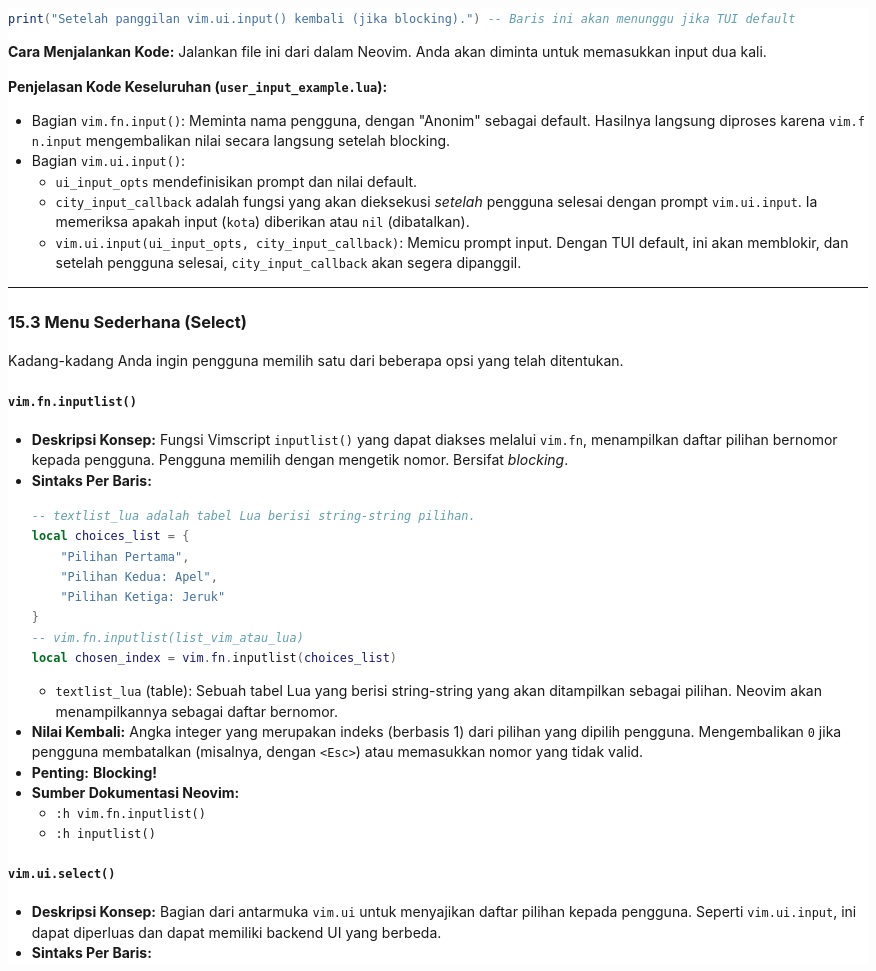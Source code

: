 ```lua
print("Setelah panggilan vim.ui.input() kembali (jika blocking).") -- Baris ini akan menunggu jika TUI default
```

**Cara Menjalankan Kode:**
Jalankan file ini dari dalam Neovim. Anda akan diminta untuk memasukkan input dua kali.

**Penjelasan Kode Keseluruhan (`user_input_example.lua`):**

- Bagian `vim.fn.input()`: Meminta nama pengguna, dengan "Anonim" sebagai default. Hasilnya langsung diproses karena `vim.fn.input` mengembalikan nilai secara langsung setelah blocking.
- Bagian `vim.ui.input()`:
  - `ui_input_opts` mendefinisikan prompt dan nilai default.
  - `city_input_callback` adalah fungsi yang akan dieksekusi _setelah_ pengguna selesai dengan prompt `vim.ui.input`. Ia memeriksa apakah input (`kota`) diberikan atau `nil` (dibatalkan).
  - `vim.ui.input(ui_input_opts, city_input_callback)`: Memicu prompt input. Dengan TUI default, ini akan memblokir, dan setelah pengguna selesai, `city_input_callback` akan segera dipanggil.

---

### 15.3 Menu Sederhana (Select)

Kadang-kadang Anda ingin pengguna memilih satu dari beberapa opsi yang telah ditentukan.

#### `vim.fn.inputlist()`

- **Deskripsi Konsep:** Fungsi Vimscript `inputlist()` yang dapat diakses melalui `vim.fn`, menampilkan daftar pilihan bernomor kepada pengguna. Pengguna memilih dengan mengetik nomor. Bersifat _blocking_.
- **Sintaks Per Baris:**
  ```lua
  -- textlist_lua adalah tabel Lua berisi string-string pilihan.
  local choices_list = {
      "Pilihan Pertama",
      "Pilihan Kedua: Apel",
      "Pilihan Ketiga: Jeruk"
  }
  -- vim.fn.inputlist(list_vim_atau_lua)
  local chosen_index = vim.fn.inputlist(choices_list)
  ```
  - `textlist_lua` (table): Sebuah tabel Lua yang berisi string-string yang akan ditampilkan sebagai pilihan. Neovim akan menampilkannya sebagai daftar bernomor.
- **Nilai Kembali:** Angka integer yang merupakan indeks (berbasis 1) dari pilihan yang dipilih pengguna. Mengembalikan `0` jika pengguna membatalkan (misalnya, dengan `<Esc>`) atau memasukkan nomor yang tidak valid.
- **Penting:** **Blocking\!**
- **Sumber Dokumentasi Neovim:**
  - `:h vim.fn.inputlist()`
  - `:h inputlist()`

#### `vim.ui.select()`

- **Deskripsi Konsep:** Bagian dari antarmuka `vim.ui` untuk menyajikan daftar pilihan kepada pengguna. Seperti `vim.ui.input`, ini dapat diperluas dan dapat memiliki backend UI yang berbeda.
- **Sintaks Per Baris:**
